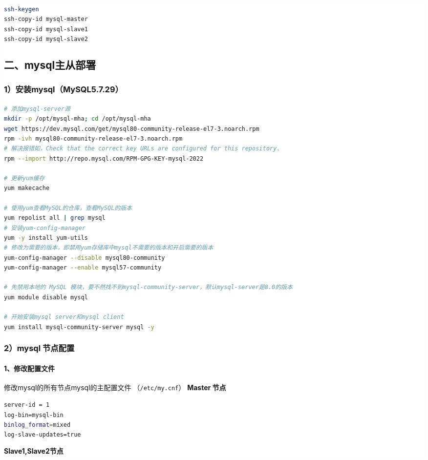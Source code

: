 ```bash
ssh-keygen
ssh-copy-id mysql-master
ssh-copy-id mysql-slave1
ssh-copy-id mysql-slave2
```

## 二、mysql主从部署

### 1）安装mysql（MySQL5.7.29）

```bash
# 添加mysql-server源
mkdir -p /opt/mysql-mha; cd /opt/mysql-mha
wget https://dev.mysql.com/get/mysql80-community-release-el7-3.noarch.rpm
rpm -ivh mysql80-community-release-el7-3.noarch.rpm
# 解决报错如，Check that the correct key URLs are configured for this repository.
rpm --import http://repo.mysql.com/RPM-GPG-KEY-mysql-2022  

# 更新yum缓存
yum makecache

# 使用yum查看MySQL的仓库，查看MySQL的版本
yum repolist all | grep mysql
# 安装yum-config-manager
yum -y install yum-utils
# 修改为需要的版本，即禁用yum存储库中mysql不需要的版本和开启需要的版本
yum-config-manager --disable mysql80-community
yum-config-manager --enable mysql57-community

# 先禁用本地的 MySQL 模块，要不然找不到mysql-community-server，默认mysql-server是8.0的版本
yum module disable mysql

# 开始安装mysql server和mysql client
yum install mysql-community-server mysql -y
```

### 2）mysql 节点配置

#### 1、修改配置文件

修改mysql的所有节点mysql的主配置文件 （`/etc/my.cnf`）
**Master 节点**

```bash
server-id = 1
log-bin=mysql-bin
binlog_format=mixed
log-slave-updates=true
```

**Slave1,Slave2节点**
